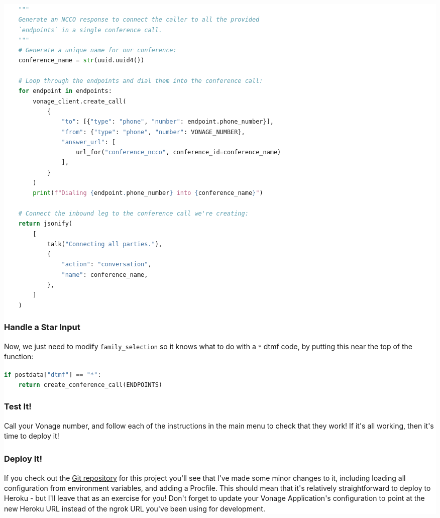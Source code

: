 ```python
    """
    Generate an NCCO response to connect the caller to all the provided
    `endpoints` in a single conference call.
    """
    # Generate a unique name for our conference:
    conference_name = str(uuid.uuid4())

    # Loop through the endpoints and dial them into the conference call:
    for endpoint in endpoints:
        vonage_client.create_call(
            {
                "to": [{"type": "phone", "number": endpoint.phone_number}],
                "from": {"type": "phone", "number": VONAGE_NUMBER},
                "answer_url": [
                    url_for("conference_ncco", conference_id=conference_name)
                ],
            }
        )
        print(f"Dialing {endpoint.phone_number} into {conference_name}")

    # Connect the inbound leg to the conference call we're creating:
    return jsonify(
        [
            talk("Connecting all parties."),
            {
                "action": "conversation",
                "name": conference_name,
            },
        ]
    )
```

### Handle a Star Input

Now, we just need to modify `family_selection` so it knows what to do with a `*` dtmf code, by putting this near the top of the function:

```python
if postdata["dtmf"] == "*":
    return create_conference_call(ENDPOINTS)
```

### Test It!

Call your Vonage number, and follow each of the instructions in the main menu to check that they work! If it's all working, then it's time to deploy it!

### Deploy It!

If you check out the [Git repository](https://github.com/nexmo-community/family-hotline) for this project
you'll see that I've made some minor changes to it, including loading all configuration from environment
variables, and adding a Procfile. This should mean that it's relatively straightforward to deploy to Heroku - but I'll leave that as an exercise for you! Don't forget to update your Vonage Application's configuration to point at the new Heroku URL instead of the ngrok URL you've been using for development.
